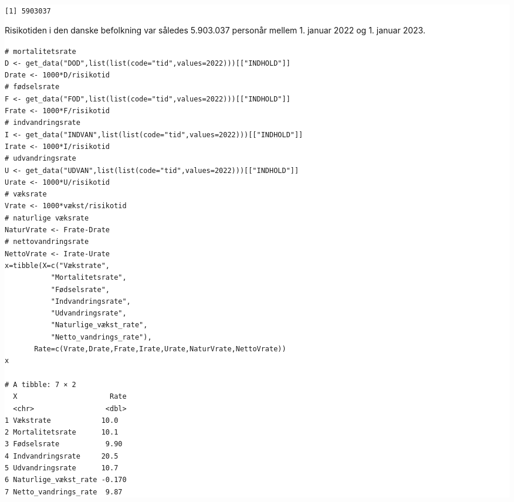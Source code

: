     [1] 5903037

Risikotiden i den danske befolkning var således 5.903.037 personår mellem 1.
januar 2022 og 1. januar 2023.

    # mortalitetsrate
    D <- get_data("DOD",list(list(code="tid",values=2022)))[["INDHOLD"]]
    Drate <- 1000*D/risikotid
    # fødselsrate
    F <- get_data("FOD",list(list(code="tid",values=2022)))[["INDHOLD"]]
    Frate <- 1000*F/risikotid
    # indvandringsrate
    I <- get_data("INDVAN",list(list(code="tid",values=2022)))[["INDHOLD"]]
    Irate <- 1000*I/risikotid
    # udvandringsrate
    U <- get_data("UDVAN",list(list(code="tid",values=2022)))[["INDHOLD"]]
    Urate <- 1000*U/risikotid
    # væksrate
    Vrate <- 1000*vækst/risikotid
    # naturlige væksrate
    NaturVrate <- Frate-Drate
    # nettovandringsrate
    NettoVrate <- Irate-Urate
    x=tibble(X=c("Vækstrate",
               "Mortalitetsrate",
               "Fødselsrate",
               "Indvandringsrate",
               "Udvandringsrate",
               "Naturlige_vækst_rate",
               "Netto_vandrings_rate"),
           Rate=c(Vrate,Drate,Frate,Irate,Urate,NaturVrate,NettoVrate))
    x

    # A tibble: 7 × 2
      X                      Rate
      <chr>                 <dbl>
    1 Vækstrate            10.0  
    2 Mortalitetsrate      10.1  
    3 Fødselsrate           9.90 
    4 Indvandringsrate     20.5  
    5 Udvandringsrate      10.7  
    6 Naturlige_vækst_rate -0.170
    7 Netto_vandrings_rate  9.87

